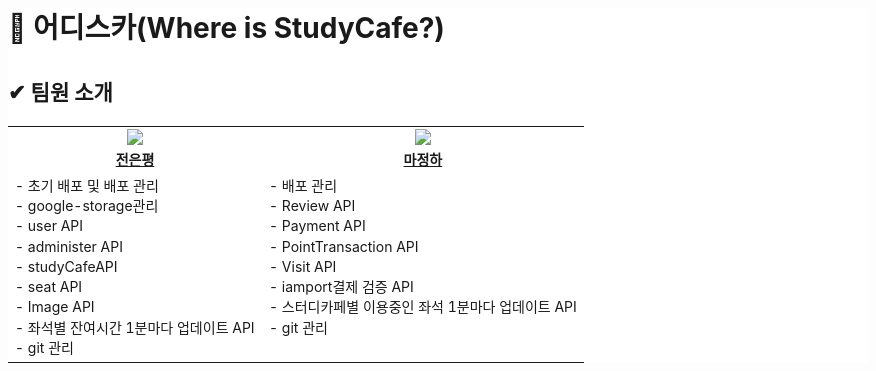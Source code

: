 # 📖 어디스카(Where is StudyCafe?)
## ✔ 팀원 소개
<table align="center">
    <tr align="center">
        <td style="min-width: 240px;">
            <a href="https://github.com/eunpyeong114">
              <img src="https://github.com/eunpyeong114.png" width="100">
              <br />
              <b>전은평</b>
            </a> 
        </td>
        <td style="min-width: 220px;">
            <a href="https://github.com/Middledown">
              <img src="https://github.com/Middledown.png" width="100">
              <br />
              <b>마정하 </b>
            </a>
        </td>
      </tr>
        <td>
        - 초기 배포 및 배포 관리
		    <br>
        - google-storage관리
        <br>
        - user API 
        <br>
        - administer API
        <br>
        - studyCafeAPI
        <br>
      	- seat API   
        <br>
       	- Image API 
        <br>
        - 좌석별 잔여시간 1분마다 업데이트 API
        <br>
        - git 관리
        </td>
        <td>
        - 배포 관리
        <br>
        - Review API
        <br>
        - Payment API
        <br>
        - PointTransaction API
        <br>
        - Visit API
        <br>
        - iamport결제 검증 API
        <br>
        - 스터디카페별 이용중인 좌석 1분마다 업데이트 API
        <br>
        - git 관리
        </td>
</table>

